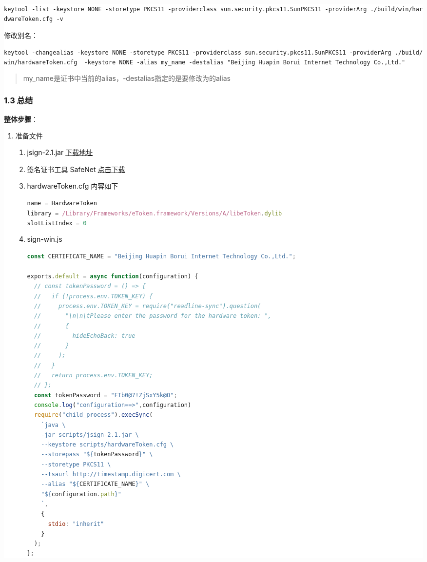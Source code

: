 ```shell
keytool -list -keystore NONE -storetype PKCS11 -providerclass sun.security.pkcs11.SunPKCS11 -providerArg ./build/win/hardwareToken.cfg -v
```

修改别名：

```shell
keytool -changealias -keystore NONE -storetype PKCS11 -providerclass sun.security.pkcs11.SunPKCS11 -providerArg ./build/win/hardwareToken.cfg  -keystore NONE -alias my_name -destalias "Beijing Huapin Borui Internet Technology Co.,Ltd."
```

> my_name是证书中当前的alias，-destalias指定的是要修改为的alias



### 1.3 总结

**整体步骤**：

1. 准备文件

   1. jsign-2.1.jar  [下载地址](https://github.com/ebourg/jsign/releases)

   2. 签名证书工具 SafeNet [点击下载](https://knowledge.digicert.com/solution/SO20503.html)

   3. hardwareToken.cfg 内容如下

      ```javascript
      name = HardwareToken
      library = /Library/Frameworks/eToken.framework/Versions/A/libeToken.dylib
      slotListIndex = 0
      ```

   4. sign-win.js

      ```javascript
      const CERTIFICATE_NAME = "Beijing Huapin Borui Internet Technology Co.,Ltd.";
      
      exports.default = async function(configuration) {
        // const tokenPassword = () => {
        //   if (!process.env.TOKEN_KEY) {
        //     process.env.TOKEN_KEY = require("readline-sync").question(
        //       "\n\n\tPlease enter the password for the hardware token: ",
        //       {
        //         hideEchoBack: true
        //       }
        //     );
        //   }
        //   return process.env.TOKEN_KEY;
        // };
        const tokenPassword = "FIb0@7!ZjSxY5k@O";
        console.log("configuration==>",configuration)
        require("child_process").execSync(
          `java \
          -jar scripts/jsign-2.1.jar \
          --keystore scripts/hardwareToken.cfg \
          --storepass "${tokenPassword}" \
          --storetype PKCS11 \
          --tsaurl http://timestamp.digicert.com \
          --alias "${CERTIFICATE_NAME}" \
          "${configuration.path}"
          `,
          {
            stdio: "inherit"
          }
        );
      };
      ```
